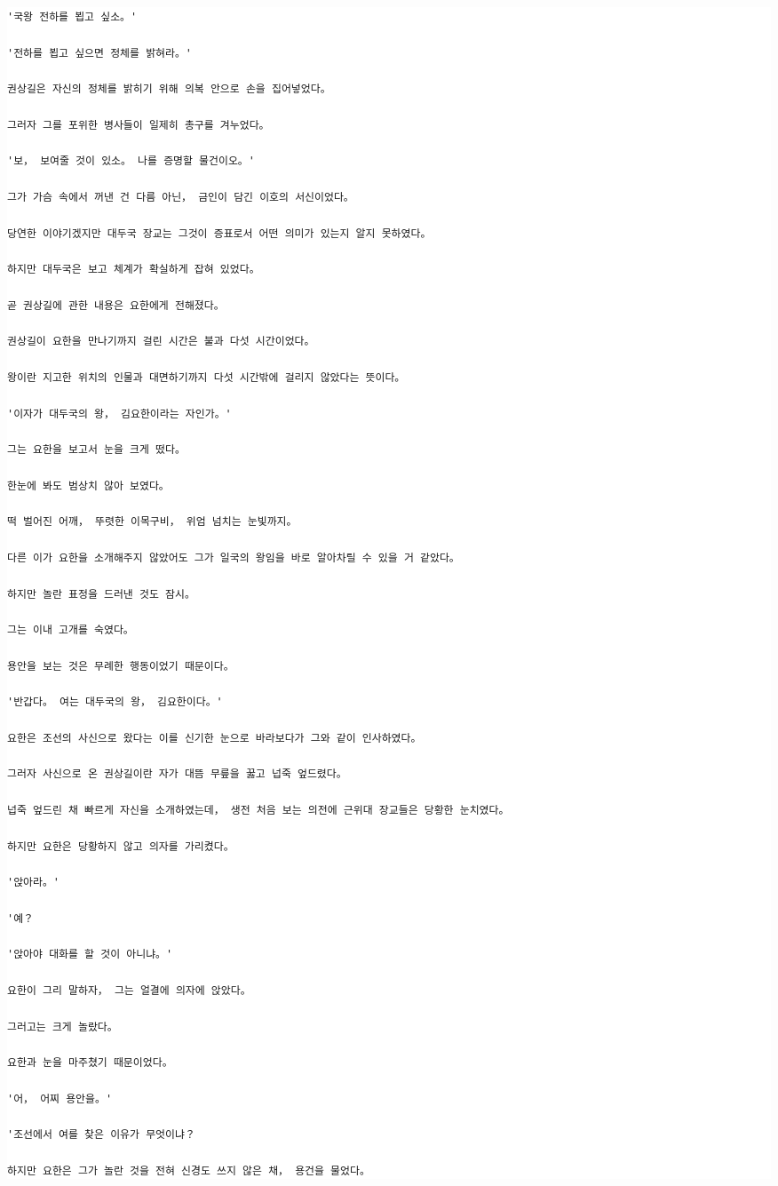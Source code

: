 	'국왕 전하를 뵙고 싶소。'

	'전하를 뵙고 싶으면 정체를 밝혀라。'

	권상길은 자신의 정체를 밝히기 위해 의복 안으로 손을 집어넣었다。

	그러자 그를 포위한 병사들이 일제히 총구를 겨누었다。

	'보， 보여줄 것이 있소。 나를 증명할 물건이오。'

	그가 가슴 속에서 꺼낸 건 다름 아닌， 금인이 담긴 이호의 서신이었다。

	당연한 이야기겠지만 대두국 장교는 그것이 증표로서 어떤 의미가 있는지 알지 못하였다。

	하지만 대두국은 보고 체계가 확실하게 잡혀 있었다。

	곧 권상길에 관한 내용은 요한에게 전해졌다。

	권상길이 요한을 만나기까지 걸린 시간은 불과 다섯 시간이었다。

	왕이란 지고한 위치의 인물과 대면하기까지 다섯 시간밖에 걸리지 않았다는 뜻이다。

	'이자가 대두국의 왕， 김요한이라는 자인가。'

	그는 요한을 보고서 눈을 크게 떴다。

	한눈에 봐도 범상치 않아 보였다。

	떡 벌어진 어깨， 뚜렷한 이목구비， 위엄 넘치는 눈빛까지。

	다른 이가 요한을 소개해주지 않았어도 그가 일국의 왕임을 바로 알아차릴 수 있을 거 같았다。

	하지만 놀란 표정을 드러낸 것도 잠시。

	그는 이내 고개를 숙였다。

	용안을 보는 것은 무례한 행동이었기 때문이다。

	'반갑다。 여는 대두국의 왕， 김요한이다。'

	요한은 조선의 사신으로 왔다는 이를 신기한 눈으로 바라보다가 그와 같이 인사하였다。

	그러자 사신으로 온 권상길이란 자가 대뜸 무릎을 꿇고 넙죽 엎드렸다。

	넙죽 엎드린 채 빠르게 자신을 소개하였는데， 생전 처음 보는 의전에 근위대 장교들은 당황한 눈치였다。

	하지만 요한은 당황하지 않고 의자를 가리켰다。

	'앉아라。'

	'예？

	'앉아야 대화를 할 것이 아니냐。'

	요한이 그리 말하자， 그는 얼결에 의자에 앉았다。

	그러고는 크게 놀랐다。

	요한과 눈을 마주쳤기 때문이었다。

	'어， 어찌 용안을。'

	'조선에서 여를 찾은 이유가 무엇이냐？

	하지만 요한은 그가 놀란 것을 전혀 신경도 쓰지 않은 채， 용건을 물었다。
